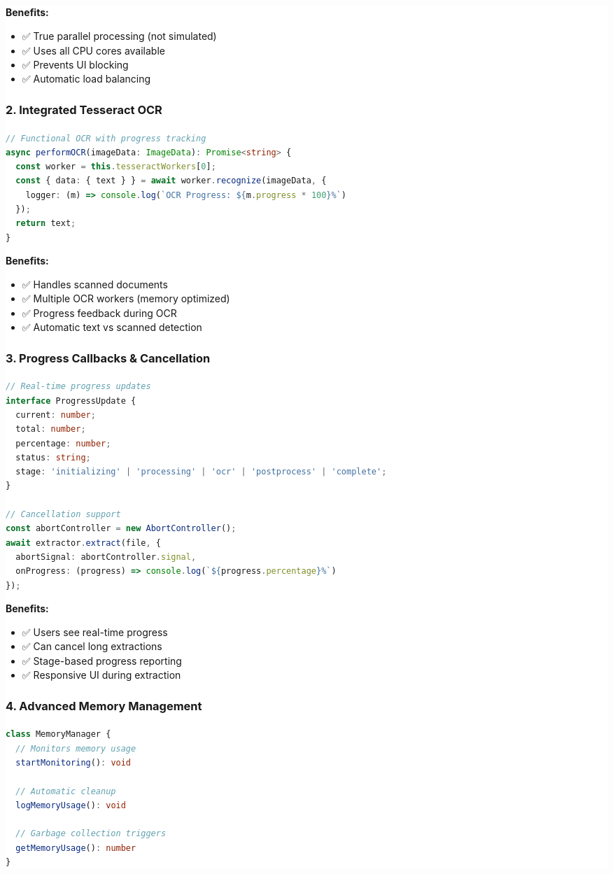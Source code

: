 **Benefits:**
- ✅ True parallel processing (not simulated)
- ✅ Uses all CPU cores available
- ✅ Prevents UI blocking
- ✅ Automatic load balancing

### **2. Integrated Tesseract OCR**
```typescript
// Functional OCR with progress tracking
async performOCR(imageData: ImageData): Promise<string> {
  const worker = this.tesseractWorkers[0];
  const { data: { text } } = await worker.recognize(imageData, {
    logger: (m) => console.log(`OCR Progress: ${m.progress * 100}%`)
  });
  return text;
}
```

**Benefits:**
- ✅ Handles scanned documents
- ✅ Multiple OCR workers (memory optimized)
- ✅ Progress feedback during OCR
- ✅ Automatic text vs scanned detection

### **3. Progress Callbacks & Cancellation**
```typescript
// Real-time progress updates
interface ProgressUpdate {
  current: number;
  total: number;
  percentage: number;
  status: string;
  stage: 'initializing' | 'processing' | 'ocr' | 'postprocess' | 'complete';
}

// Cancellation support
const abortController = new AbortController();
await extractor.extract(file, {
  abortSignal: abortController.signal,
  onProgress: (progress) => console.log(`${progress.percentage}%`)
});
```

**Benefits:**
- ✅ Users see real-time progress
- ✅ Can cancel long extractions
- ✅ Stage-based progress reporting
- ✅ Responsive UI during extraction

### **4. Advanced Memory Management**
```typescript
class MemoryManager {
  // Monitors memory usage
  startMonitoring(): void
  
  // Automatic cleanup
  logMemoryUsage(): void
  
  // Garbage collection triggers
  getMemoryUsage(): number
}
```
